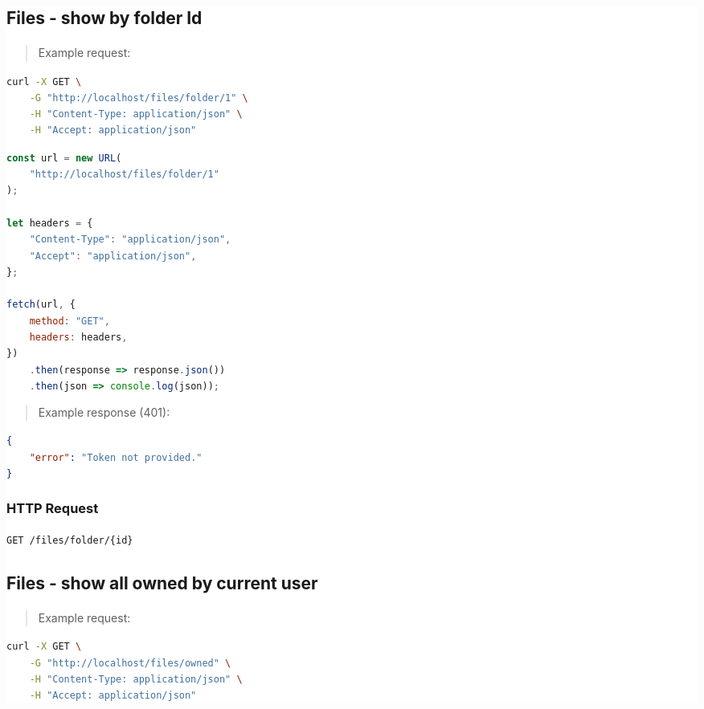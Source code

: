 



## Files - show by folder Id

> Example request:

```bash
curl -X GET \
    -G "http://localhost/files/folder/1" \
    -H "Content-Type: application/json" \
    -H "Accept: application/json"
```

```javascript
const url = new URL(
    "http://localhost/files/folder/1"
);

let headers = {
    "Content-Type": "application/json",
    "Accept": "application/json",
};

fetch(url, {
    method: "GET",
    headers: headers,
})
    .then(response => response.json())
    .then(json => console.log(json));
```


> Example response (401):

```json
{
    "error": "Token not provided."
}
```

### HTTP Request
`GET /files/folder/{id}`





## Files - show all owned by current user

> Example request:

```bash
curl -X GET \
    -G "http://localhost/files/owned" \
    -H "Content-Type: application/json" \
    -H "Accept: application/json"
```
